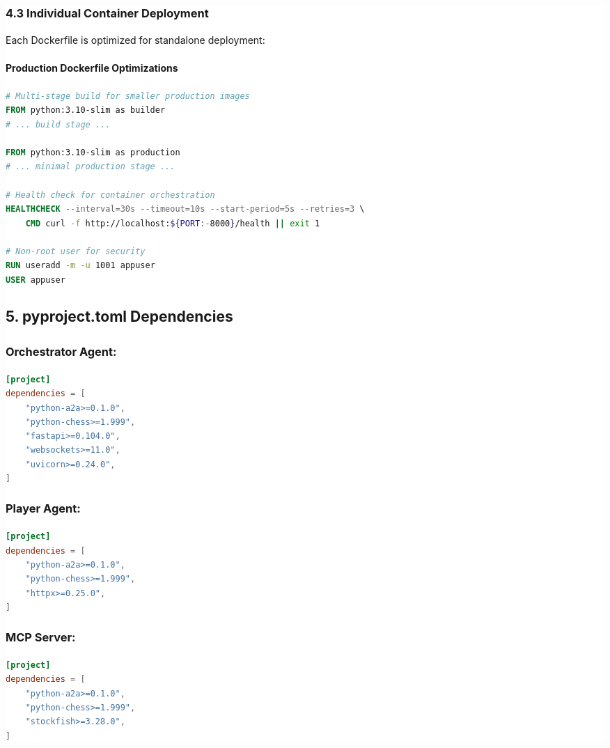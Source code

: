 ```yaml
```

### 4.3 Individual Container Deployment

Each Dockerfile is optimized for standalone deployment:

#### Production Dockerfile Optimizations
```dockerfile
# Multi-stage build for smaller production images
FROM python:3.10-slim as builder
# ... build stage ...

FROM python:3.10-slim as production
# ... minimal production stage ...

# Health check for container orchestration
HEALTHCHECK --interval=30s --timeout=10s --start-period=5s --retries=3 \
    CMD curl -f http://localhost:${PORT:-8000}/health || exit 1

# Non-root user for security
RUN useradd -m -u 1001 appuser
USER appuser
```

## 5. pyproject.toml Dependencies

### Orchestrator Agent:
```toml
[project]
dependencies = [
    "python-a2a>=0.1.0",
    "python-chess>=1.999",
    "fastapi>=0.104.0",
    "websockets>=11.0",
    "uvicorn>=0.24.0",
]
```

### Player Agent:
```toml
[project]
dependencies = [
    "python-a2a>=0.1.0",
    "python-chess>=1.999",
    "httpx>=0.25.0",
]
```

### MCP Server:
```toml
[project]
dependencies = [
    "python-a2a>=0.1.0",
    "python-chess>=1.999",
    "stockfish>=3.28.0",
]
```
